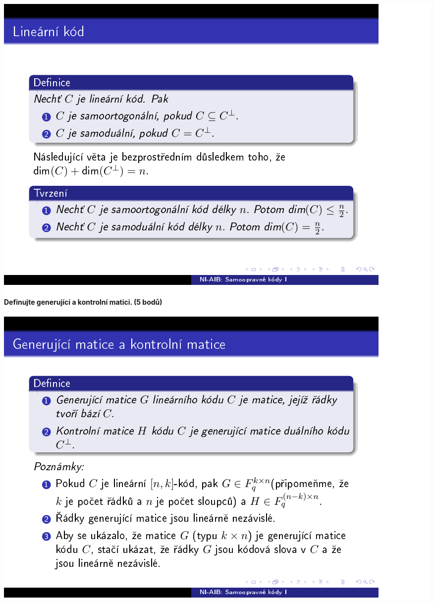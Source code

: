 ![](./pic/samoorto-050.png)

#### Definujte generující a kontrolní matici. (5 bodů)
![](./pic/gen_con_matrix-052.png)